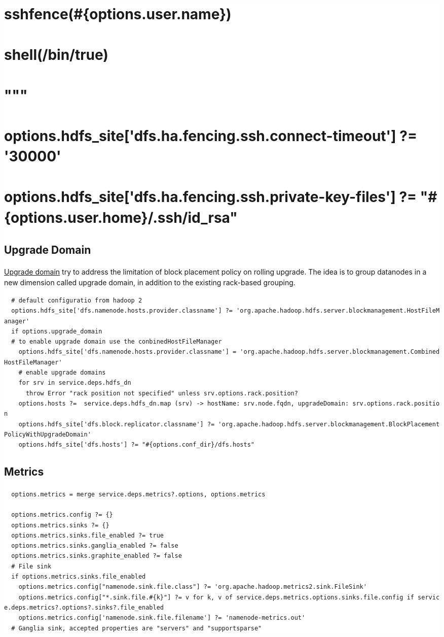 #       sshfence(#{options.user.name})
#       shell(/bin/true)
#       """
#       options.hdfs_site['dfs.ha.fencing.ssh.connect-timeout'] ?= '30000'
#       options.hdfs_site['dfs.ha.fencing.ssh.private-key-files'] ?= "#{options.user.home}/.ssh/id_rsa"

## Upgrade Domain
[Upgrade domain](https://hadoop.apache.org/docs/r3.0.0/hadoop-project-dist/hadoop-hdfs/HdfsUpgradeDomain.html) try to address the limitation
of block placement policy on rolling upgrade. The idea is to group datanodes in a new dimension called upgrade domain, in addition to the existing rack-based grouping.

      # default configuratio from hadoop 2
      options.hdfs_site['dfs.namenode.hosts.provider.classname'] ?= 'org.apache.hadoop.hdfs.server.blockmanagement.HostFileManager'
      if options.upgrade_domain
      # to enable upgrade domain use the conbinedHostFileManager
        options.hdfs_site['dfs.namenode.hosts.provider.classname'] = 'org.apache.hadoop.hdfs.server.blockmanagement.CombinedHostFileManager'
        # enable upgrade domains
        for srv in service.deps.hdfs_dn
          throw Error "rack position not specified" unless srv.options.rack.position?
        options.hosts ?=  service.deps.hdfs_dn.map (srv) -> hostName: srv.node.fqdn, upgradeDomain: srv.options.rack.position
        options.hdfs_site['dfs.block.replicator.classname'] ?= 'org.apache.hadoop.hdfs.server.blockmanagement.BlockPlacementPolicyWithUpgradeDomain'
        options.hdfs_site['dfs.hosts'] ?= "#{options.conf_dir}/dfs.hosts"


## Metrics

      options.metrics = merge service.deps.metrics?.options, options.metrics

      options.metrics.config ?= {}
      options.metrics.sinks ?= {}
      options.metrics.sinks.file_enabled ?= true
      options.metrics.sinks.ganglia_enabled ?= false
      options.metrics.sinks.graphite_enabled ?= false
      # File sink
      if options.metrics.sinks.file_enabled
        options.metrics.config["namenode.sink.file.class"] ?= 'org.apache.hadoop.metrics2.sink.FileSink'
        options.metrics.config["*.sink.file.#{k}"] ?= v for k, v of service.deps.metrics.options.sinks.file.config if service.deps.metrics?.options?.sinks?.file_enabled
        options.metrics.config['namenode.sink.file.filename'] ?= 'namenode-metrics.out'
      # Ganglia sink, accepted properties are "servers" and "supportsparse"